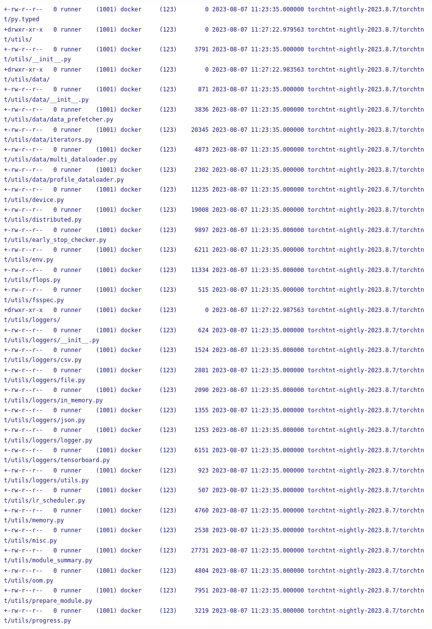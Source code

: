 ```diff
+-rw-r--r--   0 runner    (1001) docker     (123)        0 2023-08-07 11:23:35.000000 torchtnt-nightly-2023.8.7/torchtnt/py.typed
+drwxr-xr-x   0 runner    (1001) docker     (123)        0 2023-08-07 11:27:22.979563 torchtnt-nightly-2023.8.7/torchtnt/utils/
+-rw-r--r--   0 runner    (1001) docker     (123)     3791 2023-08-07 11:23:35.000000 torchtnt-nightly-2023.8.7/torchtnt/utils/__init__.py
+drwxr-xr-x   0 runner    (1001) docker     (123)        0 2023-08-07 11:27:22.983563 torchtnt-nightly-2023.8.7/torchtnt/utils/data/
+-rw-r--r--   0 runner    (1001) docker     (123)      871 2023-08-07 11:23:35.000000 torchtnt-nightly-2023.8.7/torchtnt/utils/data/__init__.py
+-rw-r--r--   0 runner    (1001) docker     (123)     3836 2023-08-07 11:23:35.000000 torchtnt-nightly-2023.8.7/torchtnt/utils/data/data_prefetcher.py
+-rw-r--r--   0 runner    (1001) docker     (123)    20345 2023-08-07 11:23:35.000000 torchtnt-nightly-2023.8.7/torchtnt/utils/data/iterators.py
+-rw-r--r--   0 runner    (1001) docker     (123)     4873 2023-08-07 11:23:35.000000 torchtnt-nightly-2023.8.7/torchtnt/utils/data/multi_dataloader.py
+-rw-r--r--   0 runner    (1001) docker     (123)     2302 2023-08-07 11:23:35.000000 torchtnt-nightly-2023.8.7/torchtnt/utils/data/profile_dataloader.py
+-rw-r--r--   0 runner    (1001) docker     (123)    11235 2023-08-07 11:23:35.000000 torchtnt-nightly-2023.8.7/torchtnt/utils/device.py
+-rw-r--r--   0 runner    (1001) docker     (123)    19008 2023-08-07 11:23:35.000000 torchtnt-nightly-2023.8.7/torchtnt/utils/distributed.py
+-rw-r--r--   0 runner    (1001) docker     (123)     9897 2023-08-07 11:23:35.000000 torchtnt-nightly-2023.8.7/torchtnt/utils/early_stop_checker.py
+-rw-r--r--   0 runner    (1001) docker     (123)     6211 2023-08-07 11:23:35.000000 torchtnt-nightly-2023.8.7/torchtnt/utils/env.py
+-rw-r--r--   0 runner    (1001) docker     (123)    11334 2023-08-07 11:23:35.000000 torchtnt-nightly-2023.8.7/torchtnt/utils/flops.py
+-rw-r--r--   0 runner    (1001) docker     (123)      515 2023-08-07 11:23:35.000000 torchtnt-nightly-2023.8.7/torchtnt/utils/fsspec.py
+drwxr-xr-x   0 runner    (1001) docker     (123)        0 2023-08-07 11:27:22.987563 torchtnt-nightly-2023.8.7/torchtnt/utils/loggers/
+-rw-r--r--   0 runner    (1001) docker     (123)      624 2023-08-07 11:23:35.000000 torchtnt-nightly-2023.8.7/torchtnt/utils/loggers/__init__.py
+-rw-r--r--   0 runner    (1001) docker     (123)     1524 2023-08-07 11:23:35.000000 torchtnt-nightly-2023.8.7/torchtnt/utils/loggers/csv.py
+-rw-r--r--   0 runner    (1001) docker     (123)     2881 2023-08-07 11:23:35.000000 torchtnt-nightly-2023.8.7/torchtnt/utils/loggers/file.py
+-rw-r--r--   0 runner    (1001) docker     (123)     2090 2023-08-07 11:23:35.000000 torchtnt-nightly-2023.8.7/torchtnt/utils/loggers/in_memory.py
+-rw-r--r--   0 runner    (1001) docker     (123)     1355 2023-08-07 11:23:35.000000 torchtnt-nightly-2023.8.7/torchtnt/utils/loggers/json.py
+-rw-r--r--   0 runner    (1001) docker     (123)     1253 2023-08-07 11:23:35.000000 torchtnt-nightly-2023.8.7/torchtnt/utils/loggers/logger.py
+-rw-r--r--   0 runner    (1001) docker     (123)     6151 2023-08-07 11:23:35.000000 torchtnt-nightly-2023.8.7/torchtnt/utils/loggers/tensorboard.py
+-rw-r--r--   0 runner    (1001) docker     (123)      923 2023-08-07 11:23:35.000000 torchtnt-nightly-2023.8.7/torchtnt/utils/loggers/utils.py
+-rw-r--r--   0 runner    (1001) docker     (123)      507 2023-08-07 11:23:35.000000 torchtnt-nightly-2023.8.7/torchtnt/utils/lr_scheduler.py
+-rw-r--r--   0 runner    (1001) docker     (123)     4760 2023-08-07 11:23:35.000000 torchtnt-nightly-2023.8.7/torchtnt/utils/memory.py
+-rw-r--r--   0 runner    (1001) docker     (123)     2538 2023-08-07 11:23:35.000000 torchtnt-nightly-2023.8.7/torchtnt/utils/misc.py
+-rw-r--r--   0 runner    (1001) docker     (123)    27731 2023-08-07 11:23:35.000000 torchtnt-nightly-2023.8.7/torchtnt/utils/module_summary.py
+-rw-r--r--   0 runner    (1001) docker     (123)     4804 2023-08-07 11:23:35.000000 torchtnt-nightly-2023.8.7/torchtnt/utils/oom.py
+-rw-r--r--   0 runner    (1001) docker     (123)     7951 2023-08-07 11:23:35.000000 torchtnt-nightly-2023.8.7/torchtnt/utils/prepare_module.py
+-rw-r--r--   0 runner    (1001) docker     (123)     3219 2023-08-07 11:23:35.000000 torchtnt-nightly-2023.8.7/torchtnt/utils/progress.py
```